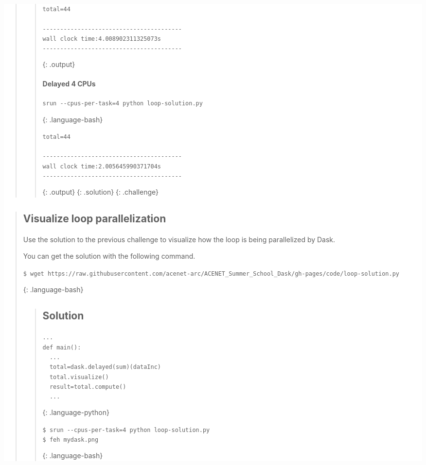 > > ~~~
> > total=44
> > 
> > ----------------------------------------
> > wall clock time:4.008902311325073s
> > ----------------------------------------
> > 
> > ~~~
> > {: .output}
> > #### Delayed 4 CPUs
> > ~~~
> > srun --cpus-per-task=4 python loop-solution.py
> > ~~~
> > {: .language-bash}
> > ~~~
> > total=44
> > 
> > ----------------------------------------
> > wall clock time:2.005645990371704s
> > ----------------------------------------
> > 
> > ~~~
> > {: .output}
> {: .solution}
{: .challenge}

> ## Visualize loop parallelization
> Use the solution to the previous challenge to visualize how the loop is being parallelized by Dask. 
> 
> You can get the solution with the following command.
> ~~~
> $ wget https://raw.githubusercontent.com/acenet-arc/ACENET_Summer_School_Dask/gh-pages/code/loop-solution.py
> ~~~
> {: .language-bash}
> > ## Solution
> > ~~~
> > ...
> > def main():
> >   ...
> >   total=dask.delayed(sum)(dataInc)
> >   total.visualize()
> >   result=total.compute()
> >   ...
> > ~~~
> > {: .language-python}
> > ~~~
> > $ srun --cpus-per-task=4 python loop-solution.py
> > $ feh mydask.png
> > ~~~
> > {: .language-bash}